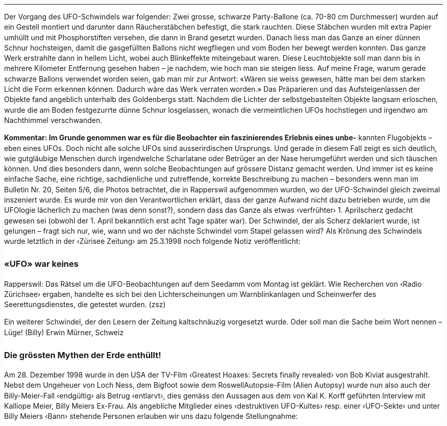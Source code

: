 
-----

Der Vorgang des UFO-Schwindels war folgender: Zwei grosse, schwarze Party-Ballone (ca. 70-80 cm
Durchmesser) wurden auf ein Gestell montiert und darunter dann Räucherstäbchen befestigt, die stark
rauchten. Diese Stäbchen wurden mit extra Papier umhüllt und mit Phosphorstiften versehen, die dann
in Brand gesetzt wurden. Danach liess man das Ganze an einer dünnen Schnur hochsteigen, damit die
gasgefüllten Ballons nicht wegfliegen und vom Boden her bewegt werden konnten. Das ganze Werk
erstrahlte dann in hellem Licht, wobei auch Blinkeffekte miteingebaut waren. Diese Leuchtobjekte soll
man dann bis in mehrere Kilometer Entfernung gesehen haben – je nachdem, wie hoch man sie steigen
liess.
Auf meine Frage, warum gerade schwarze Ballons verwendet worden seien, gab man mir zur Antwort: «Wären sie weiss gewesen, hätte man bei dem starken Licht die Form erkennen können. Dadurch wäre das Werk verraten worden.»
Das Präparieren und das Aufsteigenlassen der Objekte fand angeblich unterhalb des Goldenbergs statt.
Nachdem die Lichter der selbstgebastelten Objekte langsam erloschen, wurde die am Boden festgezurrte dünne Schnur losgelassen, wonach die vermeintlichen UFOs hochstiegen und irgendwo am
Nachthimmel verschwanden.

**Kommentar: Im Grunde genommen war es für die Beobachter ein faszinierendes Erlebnis eines unbe-**
kannten Flugobjekts – eben eines UFOs. Doch nicht alle solche UFOs sind ausserirdischen Ursprungs.
Und gerade in diesem Fall zeigt es sich deutlich, wie gutgläubige Menschen durch irgendwelche
Scharlatane oder Betrüger an der Nase herumgeführt werden und sich täuschen können. Und dies besonders dann, wenn solche Beobachtungen auf grössere Distanz gemacht werden. Und immer ist es
keine einfache Sache, eine richtige, sachdienliche und zutreffende, korrekte Beschreibung zu machen –
besonders wenn man im Bulletin Nr. 20, Seiten 5/6, die Photos betrachtet, die in Rapperswil aufgenommen wurden, wo der UFO-Schwindel gleich zweimal inszeniert wurde.
Es wurde mir von den Verantwortlichen erklärt, dass der ganze Aufwand nicht dazu betrieben wurde,
um die UFOlogie lächerlich zu machen (was denn sonst?), sondern dass das Ganze als etwas ‹verfrühter› 1. Aprilscherz gedacht gewesen sei (obwohl der 1. April bekanntlich erst acht Tage später war).
Der Schwindel, der als Scherz deklariert wurde, ist gelungen – fragt sich nur, wie, wann und wo der
nächste Schwindel vom Stapel gelassen wird?
Als Krönung des Schwindels wurde letztlich in der ‹Zürisee Zeitung› am 25.3.1998 noch folgende Notiz
veröffentlicht:

### «UFO» war keines
Rapperswil: Das Rätsel um die UFO-Beobachtungen auf dem Seedamm vom Montag ist geklärt. Wie Recherchen von ‹Radio Zürichsee› ergaben, handelte es sich bei
den Lichterscheinungen um Warnblinkanlagen und Scheinwerfer des Seerettungsdienstes, die getestet wurden. (zsz)

Ein weiterer Schwindel, der den Lesern der Zeitung kaltschnäuzig vorgesetzt wurde. Oder soll man die
Sache beim Wort nennen – Lüge! (Billy)
Erwin Mürner, Schweiz

### Die grössten Mythen der Erde enthüllt!
Am 28. Dezember 1998 wurde in den USA der TV-Film ‹Greatest Hoaxes: Secrets finally revealed›
von Bob Kiviat ausgestrahlt. Nebst dem Ungeheuer von Loch Ness, dem Bigfoot sowie dem RoswellAutopsie-Film (Alien Autopsy) wurde nun also auch der Billy-Meier-Fall ‹endgültig› als Betrug ‹entlarvt›,
dies gemäss den Aussagen aus dem von Kal K. Korff geführten Interview mit Kalliope Meier, Billy Meiers
Ex-Frau. Als angebliche Mitglieder eines ‹destruktiven UFO-Kultes› resp. einer ‹UFO-Sekte› und unter
Billy Meiers ‹Bann› stehende Personen erlauben wir uns dazu folgende Stellungnahme:
